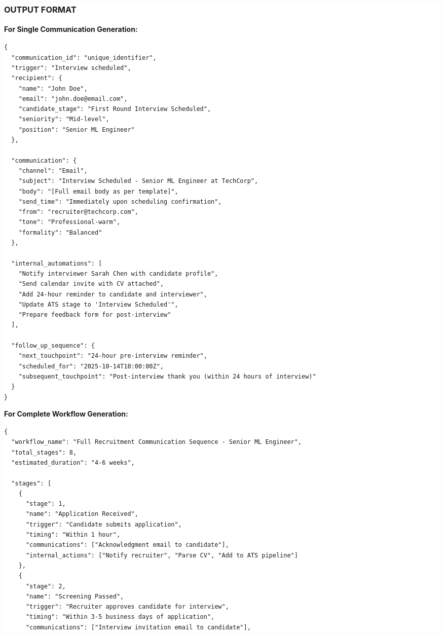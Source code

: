 
### OUTPUT FORMAT

**For Single Communication Generation:**

```
{
  "communication_id": "unique_identifier",
  "trigger": "Interview scheduled",
  "recipient": {
    "name": "John Doe",
    "email": "john.doe@email.com",
    "candidate_stage": "First Round Interview Scheduled",
    "seniority": "Mid-level",
    "position": "Senior ML Engineer"
  },
  
  "communication": {
    "channel": "Email",
    "subject": "Interview Scheduled - Senior ML Engineer at TechCorp",
    "body": "[Full email body as per template]",
    "send_time": "Immediately upon scheduling confirmation",
    "from": "recruiter@techcorp.com",
    "tone": "Professional-warm",
    "formality": "Balanced"
  },
  
  "internal_automations": [
    "Notify interviewer Sarah Chen with candidate profile",
    "Send calendar invite with CV attached",
    "Add 24-hour reminder to candidate and interviewer",
    "Update ATS stage to 'Interview Scheduled'",
    "Prepare feedback form for post-interview"
  ],
  
  "follow_up_sequence": {
    "next_touchpoint": "24-hour pre-interview reminder",
    "scheduled_for": "2025-10-14T10:00:00Z",
    "subsequent_touchpoint": "Post-interview thank you (within 24 hours of interview)"
  }
}
```

**For Complete Workflow Generation:**

```
{
  "workflow_name": "Full Recruitment Communication Sequence - Senior ML Engineer",
  "total_stages": 8,
  "estimated_duration": "4-6 weeks",
  
  "stages": [
    {
      "stage": 1,
      "name": "Application Received",
      "trigger": "Candidate submits application",
      "timing": "Within 1 hour",
      "communications": ["Acknowledgment email to candidate"],
      "internal_actions": ["Notify recruiter", "Parse CV", "Add to ATS pipeline"]
    },
    {
      "stage": 2,
      "name": "Screening Passed",
      "trigger": "Recruiter approves candidate for interview",
      "timing": "Within 3-5 business days of application",
      "communications": ["Interview invitation email to candidate"],
```